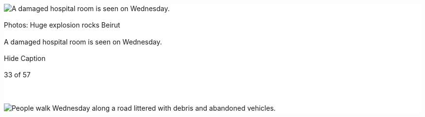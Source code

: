 <div class="img__preloader">

</div>

![A damaged hospital room is seen on
Wednesday.](//cdn.cnn.com/cnnnext/dam/assets/200805150933-16-beirut-aftermath-0805-super-169.jpg)

</div>

</div>

<div class="js-media__caption media__caption el__storyelement__title">

<div class="element-raw appearance-fullstandardwidth">

<span class="el__storyelement__header"> Photos:</span>
<span class="el__storyelement__gray">Huge explosion rocks Beirut</span>

</div>

</div>

<div class="media__caption el__gallery_image-title">

<span class="el__storyelement__gray">A damaged hospital room is seen on
Wednesday.</span>

</div>

<div class="el__gallery-showhide js__gallery-showhide">

<div class="js-el__gallery-caption el__gallery-caption">

Hide Caption

</div>

<div class="el__gallery-photocount">

33 of 57

</div>

</div>

</div>

<div data-slidename="In pictures: Huge explosion rocks Beirut" data-analytics="_body_image">

<div class="el__resize">

<div class="el__position media js-gallery-aspect-ratio-wrapper">

![People walk Wednesday along a road littered with debris and abandoned
vehicles.](data:image/gif;base64,R0lGODlhEAAJAJEAAAAAAP///////wAAACH5BAEAAAIALAAAAAAQAAkAAAIKlI+py+0Po5yUFQA7)

<div class="img__preloader">

</div>

![People walk Wednesday along a road littered with debris and abandoned
vehicles.](//cdn.cnn.com/cnnnext/dam/assets/200805072227-03-beirut-aftermath-0805-super-169.jpg)

